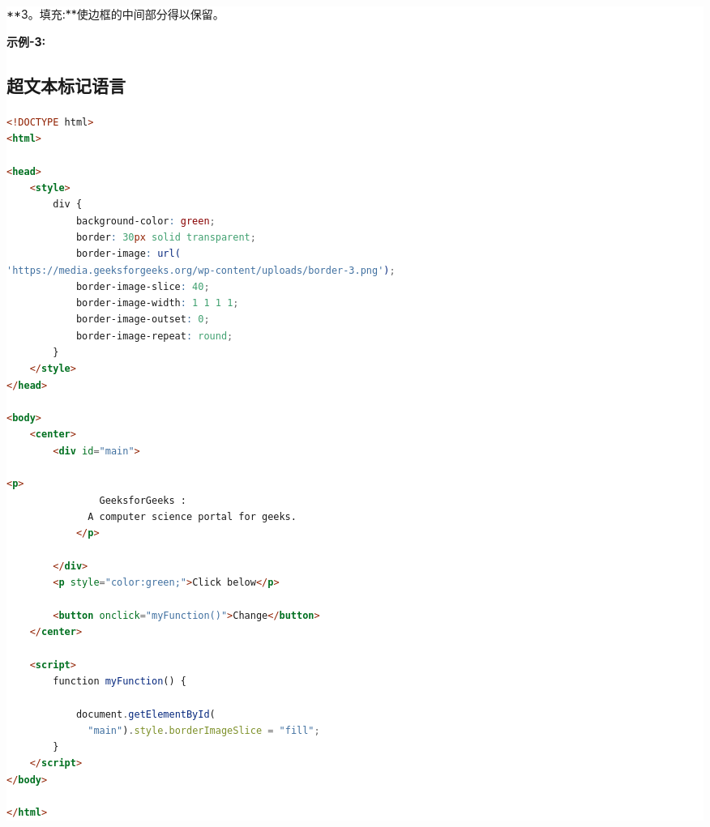 **3。填充:**使边框的中间部分得以保留。

**示例-3:**

## 超文本标记语言

```html
<!DOCTYPE html>
<html>

<head>
    <style>
        div {
            background-color: green;
            border: 30px solid transparent;
            border-image: url(
'https://media.geeksforgeeks.org/wp-content/uploads/border-3.png');
            border-image-slice: 40;
            border-image-width: 1 1 1 1;
            border-image-outset: 0;
            border-image-repeat: round;
        }
    </style>
</head>

<body>
    <center>
        <div id="main">

<p>
                GeeksforGeeks :
              A computer science portal for geeks.
            </p>

        </div>
        <p style="color:green;">Click below</p>

        <button onclick="myFunction()">Change</button>
    </center>

    <script>
        function myFunction() {

            document.getElementById(
              "main").style.borderImageSlice = "fill";
        }
    </script>
</body>

</html>
```
